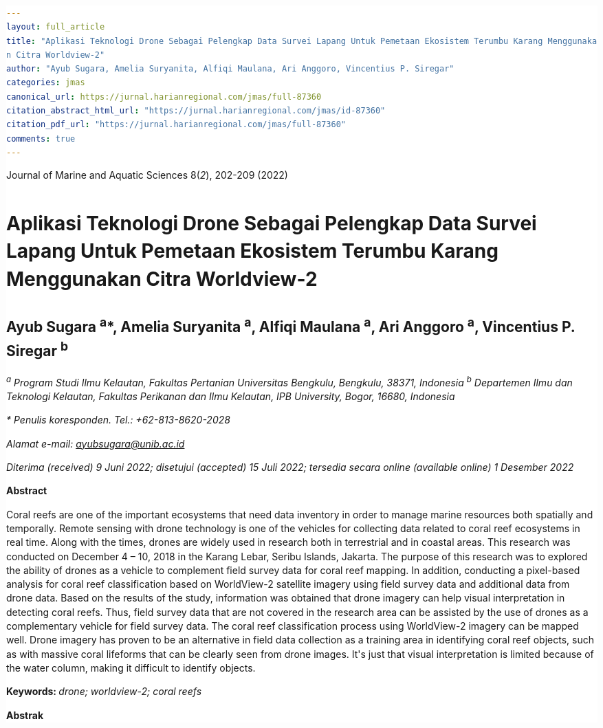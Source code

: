 ```yaml
---
layout: full_article
title: "Aplikasi Teknologi Drone Sebagai Pelengkap Data Survei Lapang Untuk Pemetaan Ekosistem Terumbu Karang Menggunakan Citra Worldview-2"
author: "Ayub Sugara, Amelia Suryanita, Alfiqi Maulana, Ari Anggoro, Vincentius P. Siregar"
categories: jmas
canonical_url: https://jurnal.harianregional.com/jmas/full-87360 
citation_abstract_html_url: "https://jurnal.harianregional.com/jmas/id-87360"
citation_pdf_url: "https://jurnal.harianregional.com/jmas/full-87360"  
comments: true
---
```


<p><span class="font2">Journal of Marine and Aquatic Sciences 8(</span><span class="font2" style="font-style:italic;">2</span><span class="font2">), 202-209 (2022)</span></p><a name="caption1"></a>
<h1><a name="bookmark0"></a><span class="font4"><a name="bookmark1"></a>Aplikasi Teknologi Drone Sebagai Pelengkap Data Survei Lapang Untuk Pemetaan Ekosistem Terumbu Karang Menggunakan Citra Worldview-2</span></h1>
<h2><a name="bookmark2"></a><span class="font3"><a name="bookmark3"></a>Ayub Sugara <sup>a</sup>*, Amelia Suryanita <sup>a</sup>, Alfiqi Maulana <sup>a</sup>, Ari Anggoro <sup>a</sup>, Vincentius P. Siregar <sup>b</sup></span></h2>
<p><span class="font0" style="font-style:italic;"><sup>a</sup> Program Studi Ilmu Kelautan, Fakultas Pertanian Universitas Bengkulu, Bengkulu, 38371, Indonesia <sup>b</sup> Departemen Ilmu dan Teknologi Kelautan, Fakultas Perikanan dan Ilmu Kelautan, IPB University, Bogor, 16680, Indonesia</span></p>
<p><span class="font0" style="font-style:italic;">* Penulis koresponden. Tel.: +62-813-8620-2028</span></p>
<p><span class="font0" style="font-style:italic;">Alamat e-mail: </span><a href="mailto:ayubsugara@unib.ac.id"><span class="font0" style="font-style:italic;">ayubsugara@unib.ac.id</span></a></p>
<p><span class="font0" style="font-style:italic;">Diterima (received) 9 Juni 2022; disetujui (accepted) 15 Juli 2022; tersedia secara online (available online) 1 Desember 2022</span></p>
<p><span class="font1" style="font-weight:bold;">Abstract</span></p>
<p><span class="font1">Coral reefs are one of the important ecosystems that need data inventory in order to manage marine resources both spatially and temporally. Remote sensing with drone technology is one of the vehicles for collecting data related to coral reef ecosystems in real time. Along with the times, drones are widely used in research both in terrestrial and in coastal areas. This research was conducted on December 4 – 10, 2018 in the Karang Lebar, Seribu Islands, Jakarta. The purpose of this research was to explored the ability of drones as a vehicle to complement field survey data for coral reef mapping. In addition, conducting a pixel-based analysis for coral reef classification based on WorldView-2 satellite imagery using field survey data and additional data from drone data. Based on the results of the study, information was obtained that drone imagery can help visual interpretation in detecting coral reefs. Thus, field survey data that are not covered in the research area can be assisted by the use of drones as a complementary vehicle for field survey data. The coral reef classification process using WorldView-2 imagery can be mapped well. Drone imagery has proven to be an alternative in field data collection as a training area in identifying coral reef objects, such as with massive coral lifeforms that can be clearly seen from drone images. It's just that visual interpretation is limited because of the water column, making it difficult to identify objects.</span></p>
<p><span class="font1" style="font-weight:bold;">Keywords: </span><span class="font1" style="font-style:italic;">drone; worldview-2; coral reefs</span></p>
<p><span class="font1" style="font-weight:bold;">Abstrak</span></p>
